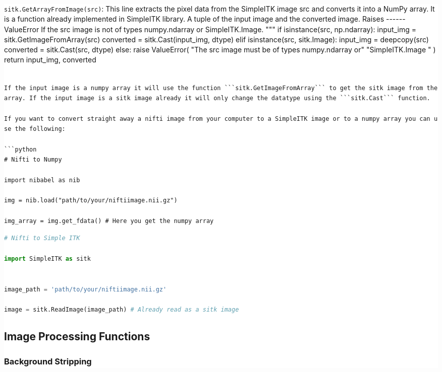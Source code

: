 ```sitk.GetArrayFromImage(src)```: This line extracts the pixel data from the SimpleITK image src and converts it into a NumPy array. It is a function already implemented in SimpleITK library.
        A tuple of the input image and the converted image.
    Raises
    ------
    ValueError
        If the src image is not of types numpy.ndarray or SimpleITK.Image.
    """
    if isinstance(src, np.ndarray):
        input_img = sitk.GetImageFromArray(src)
        converted = sitk.Cast(input_img, dtype)
    elif isinstance(src, sitk.Image):
        input_img = deepcopy(src)
        converted = sitk.Cast(src, dtype)
    else:
        raise ValueError(
            "The src image must be of types numpy.ndarray or"
            "SimpleITK.Image "
        )
    return input_img, converted
```

If the input image is a numpy array it will use the function ```sitk.GetImageFromArray``` to get the sitk image from the array. If the input image is a sitk image already it will only change the datatype using the ```sitk.Cast``` function. 

If you want to convert straight away a nifti image from your computer to a SimpleITK image or to a numpy array you can use the following: 

```python
# Nifti to Numpy

import nibabel as nib

img = nib.load("path/to/your/niftiimage.nii.gz")

img_array = img.get_fdata() # Here you get the numpy array 

```

```python
# Nifti to Simple ITK

import SimpleITK as sitk


image_path = 'path/to/your/niftiimage.nii.gz'

image = sitk.ReadImage(image_path) # Already read as a sitk image

```
## Image Processing Functions 

### Background Stripping 
